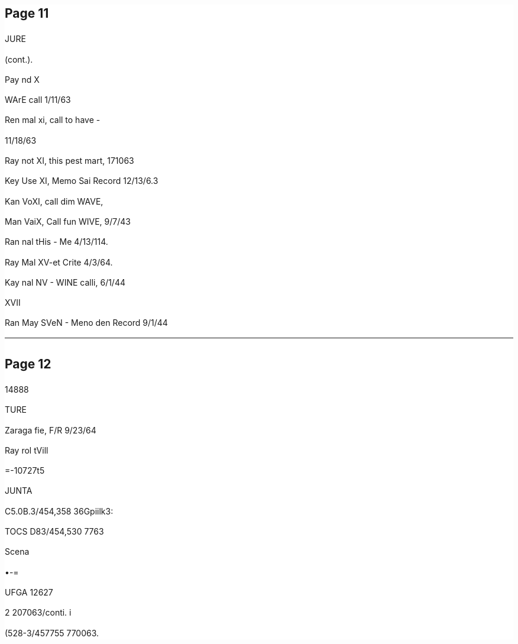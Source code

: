 
## Page 11

JURE

(cont.).

Pay nd X

WArE call 1/11/63

Ren mal xi, call to have -

11/18/63

Ray not XI, this pest mart, 171063

Key Use XI, Memo Sai Record 12/13/6.3

Kan VoXI, call dim WAVE,

Man VaiX, Call fun WIVE, 9/7/43

Ran nal tHis - Me 4/13/114.

Ray Mal XV-et Crite 4/3/64.

Kay nal NV - WINE calli, 6/1/44

XVII

Ran May SVeN - Meno den Record 9/1/44

---

## Page 12

14888

TURE

Zaraga fie, F/R 9/23/64

Ray rol tVill

=-10727t5

JUNTA

C5.0B.3/454,358 36Gpiilk3:

TOCS D83/454,530 7763

Scena

•-=

UFGA 12627

2 207063/conti. i

(528-3/457755 770063.
